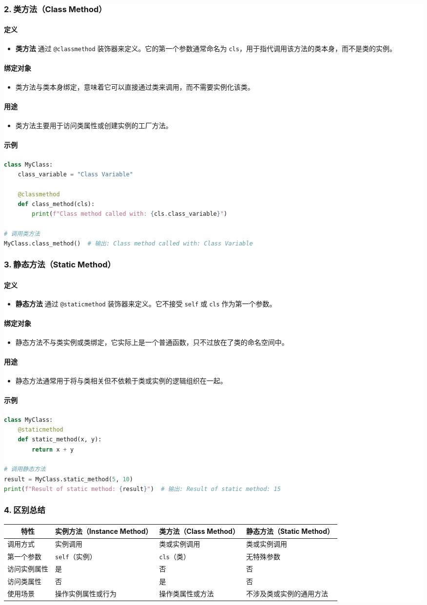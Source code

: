 ### 2. 类方法（Class Method）

#### 定义

- **类方法** 通过 `@classmethod` 装饰器来定义。它的第一个参数通常命名为 `cls`，用于指代调用该方法的类本身，而不是类的实例。

#### 绑定对象
- 类方法与类本身绑定，意味着它可以直接通过类来调用，而不需要实例化该类。

#### 用途
- 类方法主要用于访问类属性或创建实例的工厂方法。

#### 示例
```python
class MyClass:
    class_variable = "Class Variable"
    
    @classmethod
    def class_method(cls):
        print(f"Class method called with: {cls.class_variable}")

# 调用类方法
MyClass.class_method()  # 输出: Class method called with: Class Variable
```

### 3. 静态方法（Static Method）

#### 定义

- **静态方法** 通过 `@staticmethod` 装饰器来定义。它不接受 `self` 或 `cls` 作为第一个参数。

#### 绑定对象
- 静态方法不与类实例或类绑定，它实际上是一个普通函数，只不过放在了类的命名空间中。

#### 用途
- 静态方法通常用于将与类相关但不依赖于类或实例的逻辑组织在一起。

#### 示例
```python
class MyClass:
    @staticmethod
    def static_method(x, y):
        return x + y

# 调用静态方法
result = MyClass.static_method(5, 10)
print(f"Result of static method: {result}")  # 输出: Result of static method: 15
```

### 4. 区别总结

| 特性             | 实例方法（Instance Method） | 类方法（Class Method） | 静态方法（Static Method） |
|------------------|----------------------------|------------------------|---------------------------|
| 调用方式         | 实例调用                    | 类或实例调用            | 类或实例调用               |
| 第一个参数       | `self`（实例）              | `cls`（类）             | 无特殊参数                |
| 访问实例属性     | 是                          | 否                      | 否                         |
| 访问类属性       | 否                          | 是                      | 否                         |
| 使用场景         | 操作实例属性或行为          | 操作类属性或方法        | 不涉及类或实例的通用方法  |
